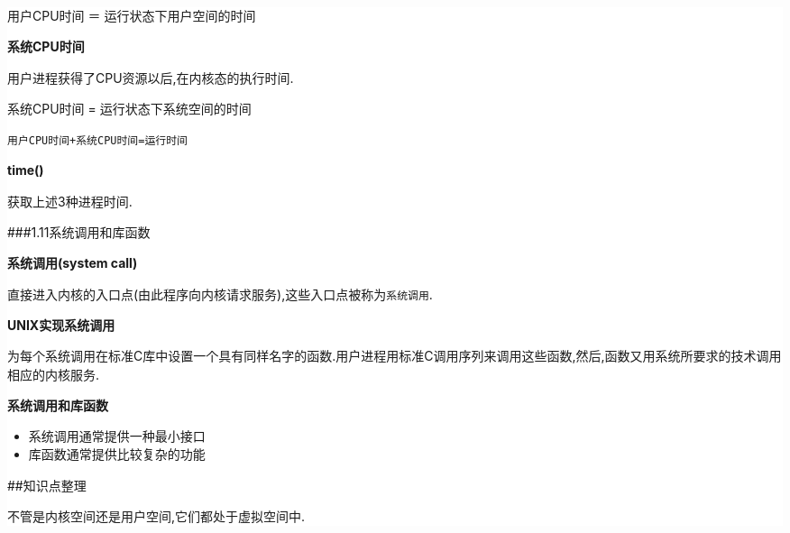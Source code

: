 用户CPU时间 ＝ 运行状态下用户空间的时间

**系统CPU时间**

用户进程获得了CPU资源以后,在内核态的执行时间.

系统CPU时间 =  运行状态下系统空间的时间

`用户CPU时间+系统CPU时间=运行时间`

**time()**

获取上述3种进程时间.


###1.11系统调用和库函数

**系统调用(system call)**

直接进入内核的入口点(由此程序向内核请求服务),这些入口点被称为`系统调用`.

**UNIX实现系统调用**

为每个系统调用在标准C库中设置一个具有同样名字的函数.用户进程用标准C调用序列来调用这些函数,然后,函数又用系统所要求的技术调用相应的内核服务.

**系统调用和库函数**

* 系统调用通常提供一种最小接口
* 库函数通常提供比较复杂的功能

##知识点整理





不管是内核空间还是用户空间,它们都处于虚拟空间中.


